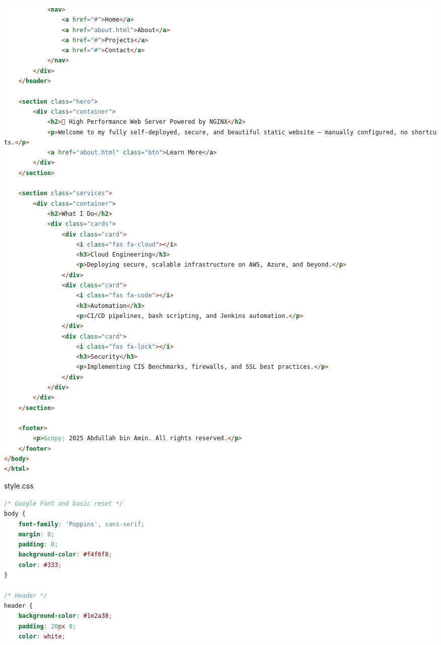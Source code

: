 ```html
            <nav>
                <a href="#">Home</a>
                <a href="about.html">About</a>
                <a href="#">Projects</a>
                <a href="#">Contact</a>
            </nav>
        </div>
    </header>

    <section class="hero">
        <div class="container">
            <h2>🚀 High Performance Web Server Powered by NGINX</h2>
            <p>Welcome to my fully self-deployed, secure, and beautiful static website — manually configured, no shortcuts.</p>
            <a href="about.html" class="btn">Learn More</a>
        </div>
    </section>

    <section class="services">
        <div class="container">
            <h2>What I Do</h2>
            <div class="cards">
                <div class="card">
                    <i class="fas fa-cloud"></i>
                    <h3>Cloud Engineering</h3>
                    <p>Deploying secure, scalable infrastructure on AWS, Azure, and beyond.</p>
                </div>
                <div class="card">
                    <i class="fas fa-code"></i>
                    <h3>Automation</h3>
                    <p>CI/CD pipelines, bash scripting, and Jenkins automation.</p>
                </div>
                <div class="card">
                    <i class="fas fa-lock"></i>
                    <h3>Security</h3>
                    <p>Implementing CIS Benchmarks, firewalls, and SSL best practices.</p>
                </div>
            </div>
        </div>
    </section>

    <footer>
        <p>&copy; 2025 Abdullah bin Amin. All rights reserved.</p>
    </footer>
</body>
</html>
```

style.css
```css
/* Google Font and basic reset */
body {
    font-family: 'Poppins', sans-serif;
    margin: 0;
    padding: 0;
    background-color: #f4f6f8;
    color: #333;
}

/* Header */
header {
    background-color: #1e2a38;
    padding: 20px 0;
    color: white;
```